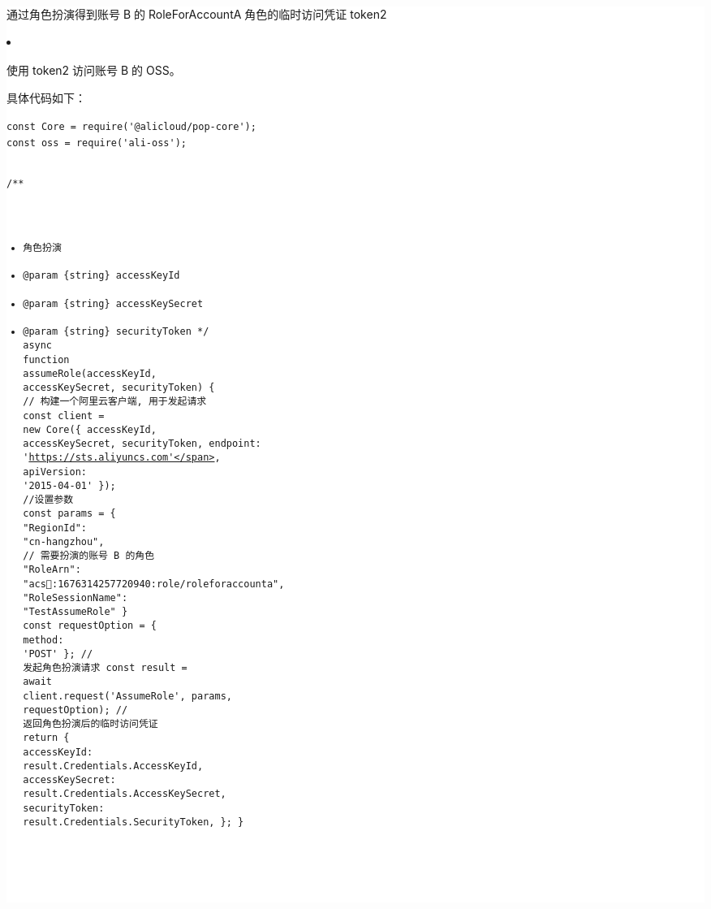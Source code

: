<p data-nodeid="3201">通过角色扮演得到账号 B 的 RoleForAccountA 角色的临时访问凭证 token2</p>
</li>
<li data-nodeid="3202">
<p data-nodeid="3203">使用 token2 访问账号 B 的 OSS。</p>
</li>
</ol>
<p data-nodeid="3204">具体代码如下：</p>
<pre class="lang-javascript" data-nodeid="3205"><code data-language="javascript"><span class="hljs-keyword">const</span> Core = <span class="hljs-built_in">require</span>(<span class="hljs-string">'@alicloud/pop-core'</span>);
<span class="hljs-keyword">const</span> oss = <span class="hljs-built_in">require</span>(<span class="hljs-string">'ali-oss'</span>);

<span class="hljs-comment">/**
 * 角色扮演
 * @param {string} accessKeyId 
 * @param {string} accessKeySecret 
 * @param {string} securityToken 
 */</span>
<span class="hljs-keyword">async</span> <span class="hljs-function"><span class="hljs-keyword">function</span> <span class="hljs-title">assumeRole</span>(<span class="hljs-params">accessKeyId, accessKeySecret, securityToken</span>) </span>{
    <span class="hljs-comment">// 构建一个阿里云客户端, 用于发起请求</span>
    <span class="hljs-keyword">const</span> client = <span class="hljs-keyword">new</span> Core({
        accessKeyId,
        accessKeySecret,
        securityToken,
        <span class="hljs-attr">endpoint</span>: <span class="hljs-string">'https://sts.aliyuncs.com'</span>,
        <span class="hljs-attr">apiVersion</span>: <span class="hljs-string">'2015-04-01'</span>
    });
    <span class="hljs-comment">//设置参数</span>
    <span class="hljs-keyword">const</span> params = {
        <span class="hljs-string">"RegionId"</span>: <span class="hljs-string">"cn-hangzhou"</span>,
        <span class="hljs-comment">// 需要扮演的账号 B 的角色</span>
        <span class="hljs-string">"RoleArn"</span>: <span class="hljs-string">"acs:ram::1676314257720940:role/roleforaccounta"</span>,
        <span class="hljs-string">"RoleSessionName"</span>: <span class="hljs-string">"TestAssumeRole"</span>
    }
    <span class="hljs-keyword">const</span> requestOption = {
        <span class="hljs-attr">method</span>: <span class="hljs-string">'POST'</span>
    };
    <span class="hljs-comment">// 发起角色扮演请求</span>
    <span class="hljs-keyword">const</span> result = <span class="hljs-keyword">await</span> client.request(<span class="hljs-string">'AssumeRole'</span>, params, requestOption);
    <span class="hljs-comment">// 返回角色扮演后的临时访问凭证</span>
    <span class="hljs-keyword">return</span> {
        <span class="hljs-attr">accessKeyId</span>: result.Credentials.AccessKeyId,
        <span class="hljs-attr">accessKeySecret</span>: result.Credentials.AccessKeySecret,
        <span class="hljs-attr">securityToken</span>: result.Credentials.SecurityToken,
    };
}
